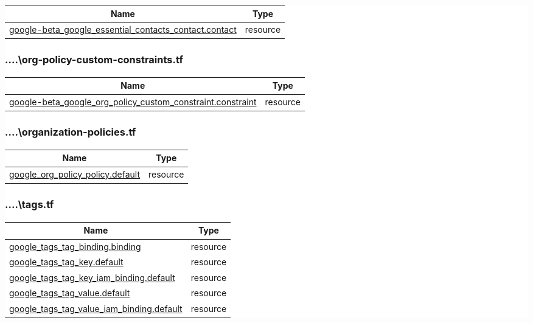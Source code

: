 | Name                                                                                                                                                                           | Type     |
| ------------------------------------------------------------------------------------------------------------------------------------------------------------------------------ | -------- |
| [google-beta_google_essential_contacts_contact.contact](https://registry.terraform.io/providers/hashicorp/google-beta/latest/docs/resources/google_essential_contacts_contact) | resource |

### ..\..\org-policy-custom-constraints.tf

| Name                                                                                                                                                                                  | Type     |
| ------------------------------------------------------------------------------------------------------------------------------------------------------------------------------------- | -------- |
| [google-beta_google_org_policy_custom_constraint.constraint](https://registry.terraform.io/providers/hashicorp/google-beta/latest/docs/resources/google_org_policy_custom_constraint) | resource |

### ..\..\organization-policies.tf

| Name                                                                                                                                 | Type     |
| ------------------------------------------------------------------------------------------------------------------------------------ | -------- |
| [google_org_policy_policy.default](https://registry.terraform.io/providers/hashicorp/google/latest/docs/resources/org_policy_policy) | resource |

### ..\..\tags.tf

| Name                                                                                                                                                   | Type     |
| ------------------------------------------------------------------------------------------------------------------------------------------------------ | -------- |
| [google_tags_tag_binding.binding](https://registry.terraform.io/providers/hashicorp/google/latest/docs/resources/tags_tag_binding)                     | resource |
| [google_tags_tag_key.default](https://registry.terraform.io/providers/hashicorp/google/latest/docs/resources/tags_tag_key)                             | resource |
| [google_tags_tag_key_iam_binding.default](https://registry.terraform.io/providers/hashicorp/google/latest/docs/resources/tags_tag_key_iam_binding)     | resource |
| [google_tags_tag_value.default](https://registry.terraform.io/providers/hashicorp/google/latest/docs/resources/tags_tag_value)                         | resource |
| [google_tags_tag_value_iam_binding.default](https://registry.terraform.io/providers/hashicorp/google/latest/docs/resources/tags_tag_value_iam_binding) | resource |
